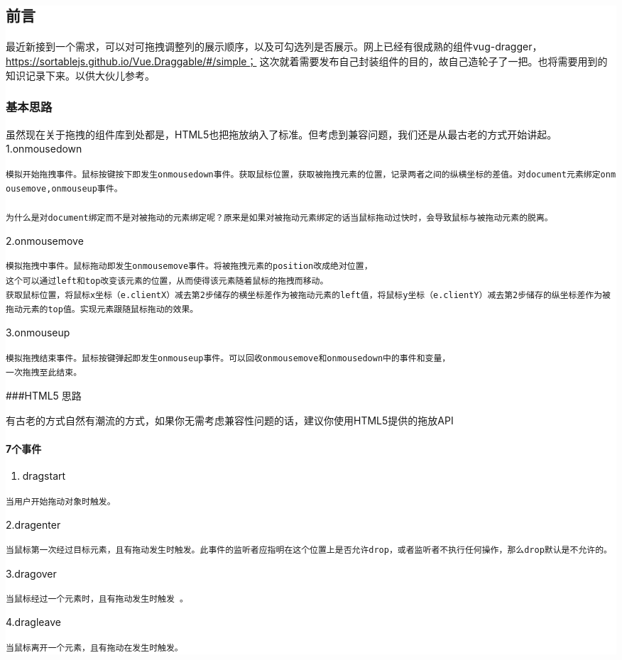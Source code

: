 
## 前言

最近新接到一个需求，可以对可拖拽调整列的展示顺序，以及可勾选列是否展示。网上已经有很成熟的组件vug-dragger，https://sortablejs.github.io/Vue.Draggable/#/simple；
这次就着需要发布自己封装组件的目的，故自己造轮子了一把。也将需要用到的知识记录下来。以供大伙儿参考。

### 基本思路

虽然现在关于拖拽的组件库到处都是，HTML5也把拖放纳入了标准。但考虑到兼容问题，我们还是从最古老的方式开始讲起。
1.onmousedown
```
模拟开始拖拽事件。鼠标按键按下即发生onmousedown事件。获取鼠标位置，获取被拖拽元素的位置，记录两者之间的纵横坐标的差值。对document元素绑定onmousemove,onmouseup事件。

为什么是对document绑定而不是对被拖动的元素绑定呢？原来是如果对被拖动元素绑定的话当鼠标拖动过快时，会导致鼠标与被拖动元素的脱离。

```
2.onmousemove
```
模拟拖拽中事件。鼠标拖动即发生onmousemove事件。将被拖拽元素的position改成绝对位置，
这个可以通过left和top改变该元素的位置，从而使得该元素随着鼠标的拖拽而移动。
获取鼠标位置，将鼠标x坐标（e.clientX）减去第2步储存的横坐标差作为被拖动元素的left值，将鼠标y坐标（e.clientY）减去第2步储存的纵坐标差作为被拖动元素的top值。实现元素跟随鼠标拖动的效果。

```
3.onmouseup <br/>

```
模拟拖拽结束事件。鼠标按键弹起即发生onmouseup事件。可以回收onmousemove和onmousedown中的事件和变量，
一次拖拽至此结束。
```

###HTML5 思路

有古老的方式自然有潮流的方式，如果你无需考虑兼容性问题的话，建议你使用HTML5提供的拖放API

#### 7个事件

1. dragstart
```
当用户开始拖动对象时触发。
```

2.dragenter
```
当鼠标第一次经过目标元素，且有拖动发生时触发。此事件的监听者应指明在这个位置上是否允许drop，或者监听者不执行任何操作，那么drop默认是不允许的。
```   

3.dragover
```
当鼠标经过一个元素时，且有拖动发生时触发 。
```
   
4.dragleave
```
当鼠标离开一个元素，且有拖动在发生时触发。
```
   